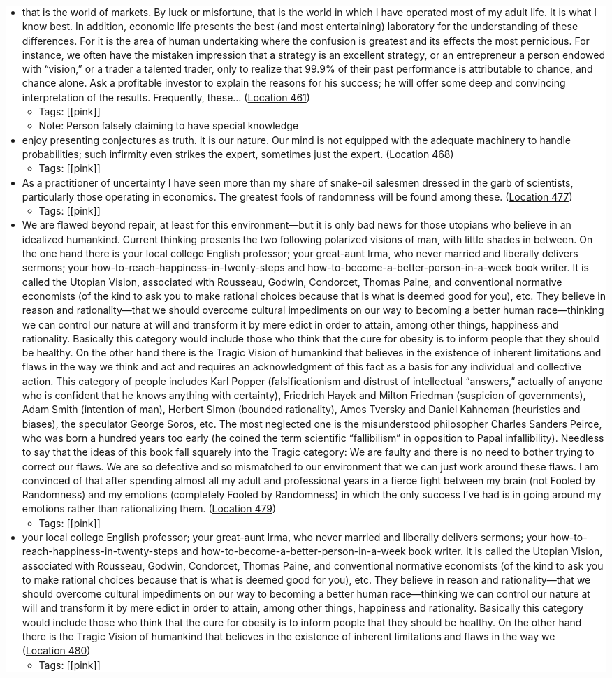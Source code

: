 - that is the world of markets. By luck or misfortune, that is the world in which I have operated most of my adult life. It is what I know best. In addition, economic life presents the best (and most entertaining) laboratory for the understanding of these differences. For it is the area of human undertaking where the confusion is greatest and its effects the most pernicious. For instance, we often have the mistaken impression that a strategy is an excellent strategy, or an entrepreneur a person endowed with “vision,” or a trader a talented trader, only to realize that 99.9% of their past performance is attributable to chance, and chance alone. Ask a profitable investor to explain the reasons for his success; he will offer some deep and convincing interpretation of the results. Frequently, these… ([Location 461](https://readwise.io/to_kindle?action=open&asin=B001FA0W5W&location=461))
    - Tags: [[pink]] 
    - Note: Person falsely claiming to have special knowledge
- enjoy presenting conjectures as truth. It is our nature. Our mind is not equipped with the adequate machinery to handle probabilities; such infirmity even strikes the expert, sometimes just the expert. ([Location 468](https://readwise.io/to_kindle?action=open&asin=B001FA0W5W&location=468))
    - Tags: [[pink]] 
- As a practitioner of uncertainty I have seen more than my share of snake-oil salesmen dressed in the garb of scientists, particularly those operating in economics. The greatest fools of randomness will be found among these. ([Location 477](https://readwise.io/to_kindle?action=open&asin=B001FA0W5W&location=477))
    - Tags: [[pink]] 
- We are flawed beyond repair, at least for this environment—but it is only bad news for those utopians who believe in an idealized humankind. Current thinking presents the two following polarized visions of man, with little shades in between. On the one hand there is your local college English professor; your great-aunt Irma, who never married and liberally delivers sermons; your how-to-reach-happiness-in-twenty-steps and how-to-become-a-better-person-in-a-week book writer. It is called the Utopian Vision, associated with Rousseau, Godwin, Condorcet, Thomas Paine, and conventional normative economists (of the kind to ask you to make rational choices because that is what is deemed good for you), etc. They believe in reason and rationality—that we should overcome cultural impediments on our way to becoming a better human race—thinking we can control our nature at will and transform it by mere edict in order to attain, among other things, happiness and rationality. Basically this category would include those who think that the cure for obesity is to inform people that they should be healthy. On the other hand there is the Tragic Vision of humankind that believes in the existence of inherent limitations and flaws in the way we think and act and requires an acknowledgment of this fact as a basis for any individual and collective action. This category of people includes Karl Popper (falsificationism and distrust of intellectual “answers,” actually of anyone who is confident that he knows anything with certainty), Friedrich Hayek and Milton Friedman (suspicion of governments), Adam Smith (intention of man), Herbert Simon (bounded rationality), Amos Tversky and Daniel Kahneman (heuristics and biases), the speculator George Soros, etc. The most neglected one is the misunderstood philosopher Charles Sanders Peirce, who was born a hundred years too early (he coined the term scientific “fallibilism” in opposition to Papal infallibility). Needless to say that the ideas of this book fall squarely into the Tragic category: We are faulty and there is no need to bother trying to correct our flaws. We are so defective and so mismatched to our environment that we can just work around these flaws. I am convinced of that after spending almost all my adult and professional years in a fierce fight between my brain (not Fooled by Randomness) and my emotions (completely Fooled by Randomness) in which the only success I’ve had is in going around my emotions rather than rationalizing them. ([Location 479](https://readwise.io/to_kindle?action=open&asin=B001FA0W5W&location=479))
    - Tags: [[pink]] 
- your local college English professor; your great-aunt Irma, who never married and liberally delivers sermons; your how-to-reach-happiness-in-twenty-steps and how-to-become-a-better-person-in-a-week book writer. It is called the Utopian Vision, associated with Rousseau, Godwin, Condorcet, Thomas Paine, and conventional normative economists (of the kind to ask you to make rational choices because that is what is deemed good for you), etc. They believe in reason and rationality—that we should overcome cultural impediments on our way to becoming a better human race—thinking we can control our nature at will and transform it by mere edict in order to attain, among other things, happiness and rationality. Basically this category would include those who think that the cure for obesity is to inform people that they should be healthy. On the other hand there is the Tragic Vision of humankind that believes in the existence of inherent limitations and flaws in the way we ([Location 480](https://readwise.io/to_kindle?action=open&asin=B001FA0W5W&location=480))
    - Tags: [[pink]] 